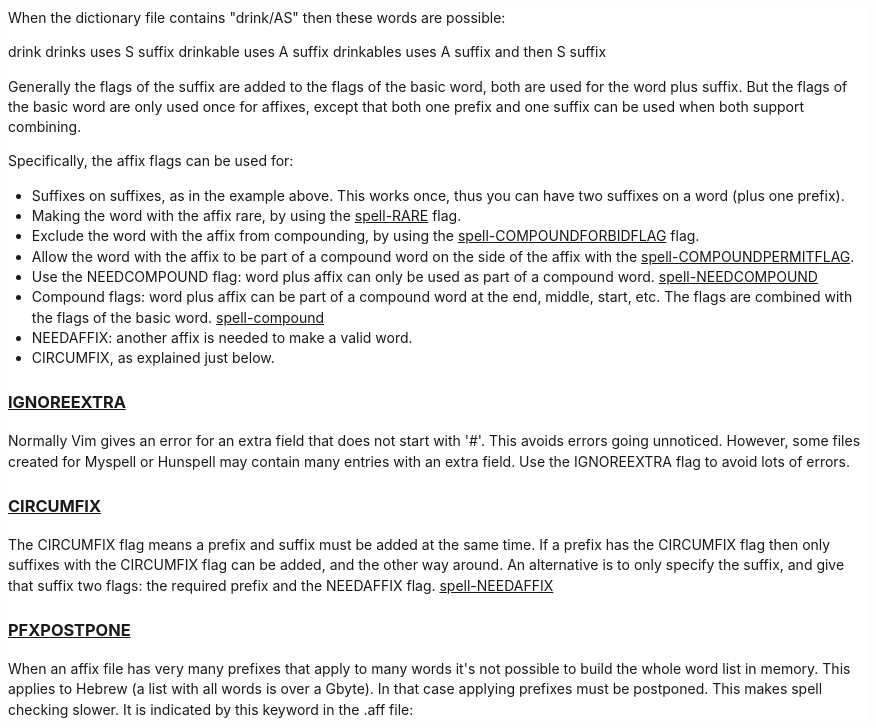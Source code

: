 When the dictionary file contains "drink/AS" then these words are possible:

drink
drinks		uses S suffix
drinkable	uses A suffix
drinkables	uses A suffix and then S suffix

Generally the flags of the suffix are added to the flags of the basic word,
both are used for the word plus suffix.  But the flags of the basic word are
only used once for affixes, except that both one prefix and one suffix can be
used when both support combining.

Specifically, the affix flags can be used for:
- Suffixes on suffixes, as in the example above.  This works once, thus you
can have two suffixes on a word (plus one prefix).
- Making the word with the affix rare, by using the [spell-RARE](#spell-RARE) flag.
- Exclude the word with the affix from compounding, by using the
[spell-COMPOUNDFORBIDFLAG](#spell-COMPOUNDFORBIDFLAG) flag.
- Allow the word with the affix to be part of a compound word on the side of
the affix with the [spell-COMPOUNDPERMITFLAG](#spell-COMPOUNDPERMITFLAG).
- Use the NEEDCOMPOUND flag: word plus affix can only be used as part of a
compound word. [spell-NEEDCOMPOUND](#spell-NEEDCOMPOUND)
- Compound flags: word plus affix can be part of a compound word at the end,
middle, start, etc.  The flags are combined with the flags of the basic
word.  [spell-compound](#spell-compound)
- NEEDAFFIX: another affix is needed to make a valid word.
- CIRCUMFIX, as explained just below.


### <a id="spell-IGNOREEXTRA" class="section-title" href="#spell-IGNOREEXTRA">IGNOREEXTRA</a>

Normally Vim gives an error for an extra field that does not start with '#'.
This avoids errors going unnoticed.  However, some files created for Myspell
or Hunspell may contain many entries with an extra field.  Use the IGNOREEXTRA
flag to avoid lots of errors.


### <a id="spell-CIRCUMFIX" class="section-title" href="#spell-CIRCUMFIX">CIRCUMFIX</a>

The CIRCUMFIX flag means a prefix and suffix must be added at the same time.
If a prefix has the CIRCUMFIX flag then only suffixes with the CIRCUMFIX flag
can be added, and the other way around.
An alternative is to only specify the suffix, and give that suffix two flags:
the required prefix and the NEEDAFFIX flag.  [spell-NEEDAFFIX](#spell-NEEDAFFIX)


### <a id="spell-PFXPOSTPONE" class="section-title" href="#spell-PFXPOSTPONE">PFXPOSTPONE</a>

When an affix file has very many prefixes that apply to many words it's not
possible to build the whole word list in memory.  This applies to Hebrew (a
list with all words is over a Gbyte).  In that case applying prefixes must be
postponed.  This makes spell checking slower.  It is indicated by this keyword
in the .aff file:
